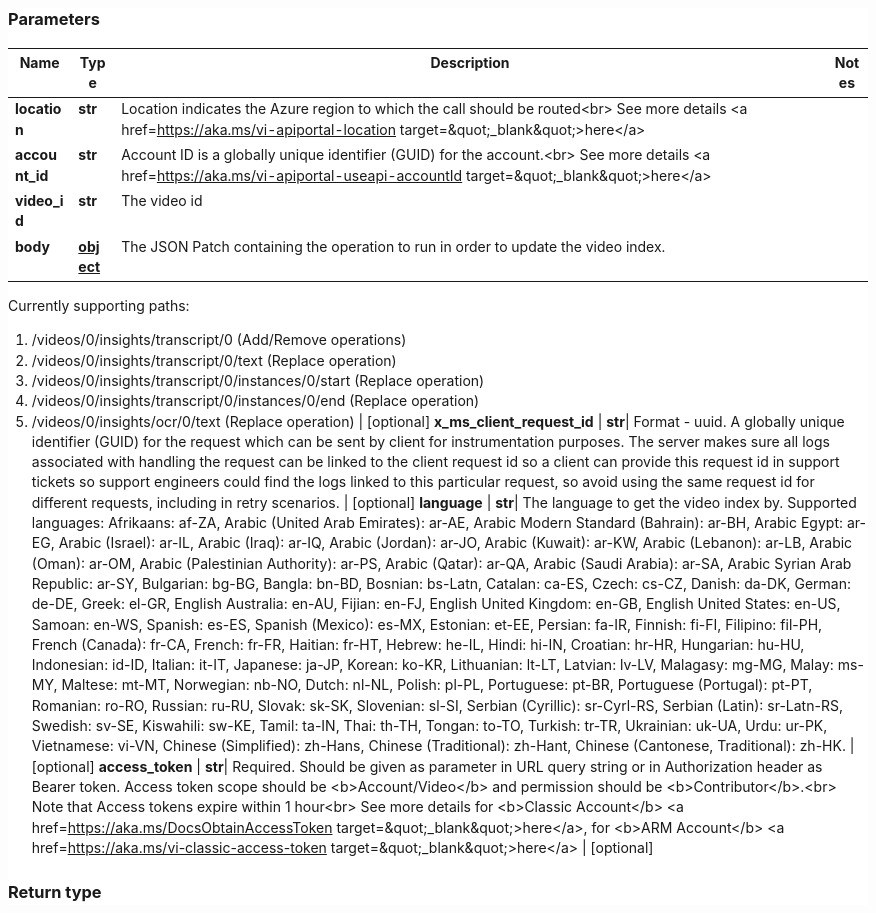 ### Parameters

Name | Type | Description  | Notes
------------- | ------------- | ------------- | -------------
 **location** | **str**| Location indicates the Azure region to which the call should be routed&lt;br&gt; See more details &lt;a href&#x3D;https://aka.ms/vi-apiportal-location target&#x3D;\&quot;_blank\&quot;&gt;here&lt;/a&gt; | 
 **account_id** | **str**| Account ID is a globally unique identifier (GUID) for the account.&lt;br&gt; See more details &lt;a href&#x3D;https://aka.ms/vi-apiportal-useapi-accountId target&#x3D;\&quot;_blank\&quot;&gt;here&lt;/a&gt; | 
 **video_id** | **str**| The video id | 
 **body** | [**object**](object.md)| The JSON Patch containing the operation to run in order to update the video index. 
Currently supporting paths: 
1. /videos/0/insights/transcript/0 (Add/Remove operations) 
2. /videos/0/insights/transcript/0/text (Replace operation) 
3. /videos/0/insights/transcript/0/instances/0/start (Replace operation) 
4. /videos/0/insights/transcript/0/instances/0/end (Replace operation) 
5. /videos/0/insights/ocr/0/text (Replace operation) | [optional] 
 **x_ms_client_request_id** | **str**| Format - uuid. A globally unique identifier (GUID) for the request which can be sent by client for instrumentation purposes. The server makes sure all logs associated with handling the request can be linked to the client request id so a client can provide this request id in support tickets so support engineers could find the logs linked to this particular request, so avoid using the same request id for different requests, including in retry scenarios. | [optional] 
 **language** | **str**| The language to get the video index by. Supported languages: Afrikaans: af-ZA, Arabic (United Arab Emirates): ar-AE, Arabic Modern Standard (Bahrain): ar-BH, Arabic Egypt: ar-EG, Arabic (Israel): ar-IL, Arabic (Iraq): ar-IQ, Arabic (Jordan): ar-JO, Arabic (Kuwait): ar-KW, Arabic (Lebanon): ar-LB, Arabic (Oman): ar-OM, Arabic (Palestinian Authority): ar-PS, Arabic (Qatar): ar-QA, Arabic (Saudi Arabia): ar-SA, Arabic Syrian Arab Republic: ar-SY, Bulgarian: bg-BG, Bangla: bn-BD, Bosnian: bs-Latn, Catalan: ca-ES, Czech: cs-CZ, Danish: da-DK, German: de-DE, Greek: el-GR, English Australia: en-AU, Fijian: en-FJ, English United Kingdom: en-GB, English United States: en-US, Samoan: en-WS, Spanish: es-ES, Spanish (Mexico): es-MX, Estonian: et-EE, Persian: fa-IR, Finnish: fi-FI, Filipino: fil-PH, French (Canada): fr-CA, French: fr-FR, Haitian: fr-HT, Hebrew: he-IL, Hindi: hi-IN, Croatian: hr-HR, Hungarian: hu-HU, Indonesian: id-ID, Italian: it-IT, Japanese: ja-JP, Korean: ko-KR, Lithuanian: lt-LT, Latvian: lv-LV, Malagasy: mg-MG, Malay: ms-MY, Maltese: mt-MT, Norwegian: nb-NO, Dutch: nl-NL, Polish: pl-PL, Portuguese: pt-BR, Portuguese (Portugal): pt-PT, Romanian: ro-RO, Russian: ru-RU, Slovak: sk-SK, Slovenian: sl-SI, Serbian (Cyrillic): sr-Cyrl-RS, Serbian (Latin): sr-Latn-RS, Swedish: sv-SE, Kiswahili: sw-KE, Tamil: ta-IN, Thai: th-TH, Tongan: to-TO, Turkish: tr-TR, Ukrainian: uk-UA, Urdu: ur-PK, Vietnamese: vi-VN, Chinese (Simplified): zh-Hans, Chinese (Traditional): zh-Hant, Chinese (Cantonese, Traditional): zh-HK. | [optional] 
 **access_token** | **str**| Required. Should be given as parameter in URL query string or in Authorization header as Bearer token. Access token scope should be &lt;b&gt;Account/Video&lt;/b&gt; and permission should be &lt;b&gt;Contributor&lt;/b&gt;.&lt;br&gt;  Note that Access tokens expire within 1 hour&lt;br&gt; See more details for &lt;b&gt;Classic Account&lt;/b&gt; &lt;a href&#x3D;https://aka.ms/DocsObtainAccessToken target&#x3D;\&quot;_blank\&quot;&gt;here&lt;/a&gt;, for &lt;b&gt;ARM Account&lt;/b&gt; &lt;a href&#x3D;https://aka.ms/vi-classic-access-token target&#x3D;\&quot;_blank\&quot;&gt;here&lt;/a&gt; | [optional] 

### Return type
